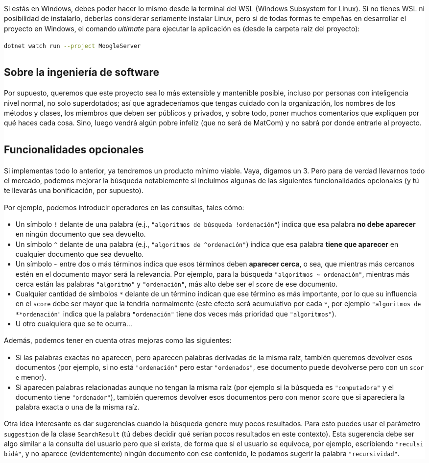 Si estás en Windows, debes poder hacer lo mismo desde la terminal del WSL (Windows Subsystem for Linux). Si no tienes WSL ni posibilidad de instalarlo, deberías considerar seriamente instalar Linux, pero si de todas formas te empeñas en desarrollar el proyecto en Windows, el comando *ultimate* para ejecutar la aplicación es (desde la carpeta raíz del proyecto):

```bash
dotnet watch run --project MoogleServer
```

## Sobre la ingeniería de software

Por supuesto, queremos que este proyecto sea lo más extensible y mantenible posible, incluso por personas con inteligencia nivel normal, no solo superdotados; así que agradeceríamos que tengas cuidado con la organización, los nombres de los métodos y clases, los miembros que deben ser públicos y privados, y sobre todo, poner muchos comentarios que expliquen por qué haces cada cosa. Sino, luego vendrá algún pobre infeliz (que no será de MatCom) y no sabrá por donde entrarle al proyecto.

## Funcionalidades opcionales

Si implementas todo lo anterior, ya tendremos un producto mínimo viable. Vaya, digamos un 3. Pero para de verdad llevarnos todo el mercado, podemos mejorar la búsqueda notablemente si incluímos algunas de las siguientes funcionalidades opcionales (y tú te llevarás una bonificación, por supuesto).

Por ejemplo, podemos introducir operadores en las consultas, tales cómo:

- Un símbolo `!` delante de una palabra (e.j., `"algoritmos de búsqueda !ordenación"`) indica que esa palabra **no debe aparecer** en ningún documento que sea devuelto.
- Un símbolo `^` delante de una palabra (e.j., `"algoritmos de ^ordenación"`) indica que esa palabra **tiene que aparecer** en cualquier documento que sea devuelto.
- Un símbolo `~` entre dos o más términos indica que esos términos deben **aparecer cerca**, o sea, que mientras más cercanos estén en el documento mayor será la relevancia. Por ejemplo, para la búsqueda `"algoritmos ~ ordenación"`, mientras más cerca están las palabras `"algoritmo"` y `"ordenación"`, más alto debe ser el `score` de ese documento.
- Cualquier cantidad de símbolos `*` delante de un término indican que ese término es más importante, por lo que su influencia en el `score` debe ser mayor que la tendría normalmente (este efecto será acumulativo por cada `*`, por ejemplo `"algoritmos de **ordenación"` indica que la palabra `"ordenación"` tiene dos veces más prioridad que `"algoritmos"`).
- U otro cualquiera que se te ocurra...

Además, podemos tener en cuenta otras mejoras como las siguientes:

- Si las palabras exactas no aparecen, pero aparecen palabras derivadas de la misma raíz, también queremos devolver esos documentos (por ejemplo, si no está `"ordenación"` pero estar `"ordenados"`, ese documento puede devolverse pero con un `score` menor).
- Si aparecen palabras relacionadas aunque no tengan la misma raíz (por ejemplo si la búsqueda es `"computadora"` y el documento tiene `"ordenador"`), también queremos devolver esos documentos pero con menor `score` que si apareciera la palabra exacta o una de la misma raíz.

Otra idea interesante es dar sugerencias cuando la búsqueda genere muy pocos resultados. Para esto puedes usar el parámetro `suggestion` de la clase `SearchResult` (tú debes decidir qué serían pocos resultados en este contexto). Esta sugerencia debe ser algo similar a la consulta del usuario pero que sí exista, de forma que si el usuario se equivoca, por ejemplo, escribiendo `"reculsibidá"`, y no aparece (evidentemente) ningún documento con ese contenido, le podamos sugerir la palabra `"recursividad"`.
